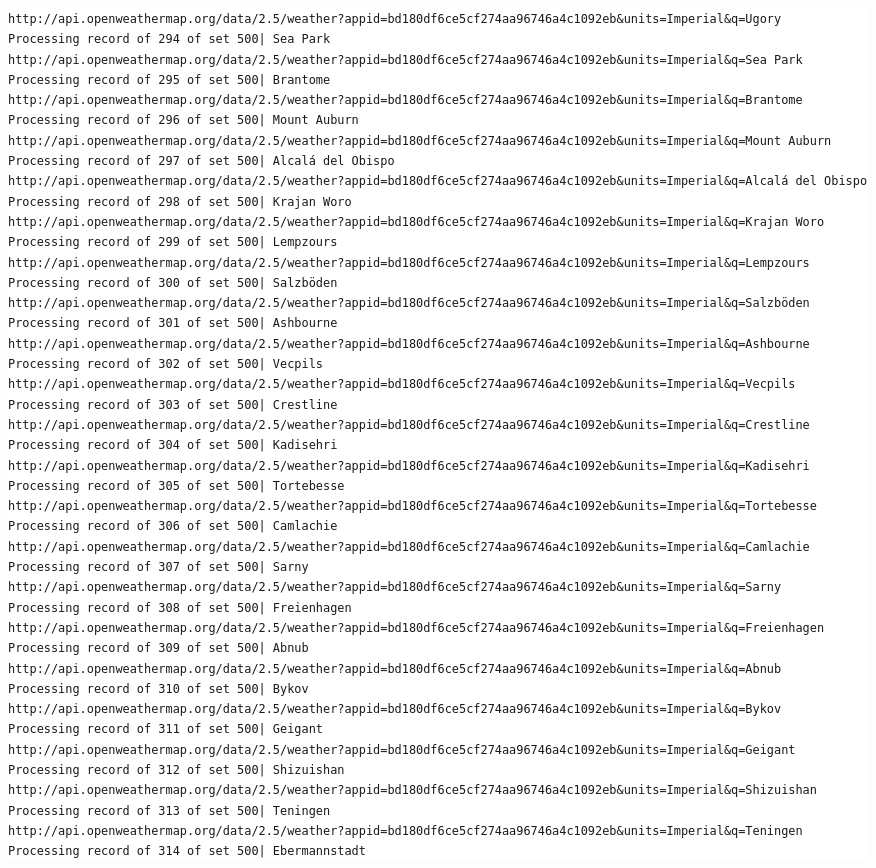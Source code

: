     http://api.openweathermap.org/data/2.5/weather?appid=bd180df6ce5cf274aa96746a4c1092eb&units=Imperial&q=Ugory
    Processing record of 294 of set 500| Sea Park
    http://api.openweathermap.org/data/2.5/weather?appid=bd180df6ce5cf274aa96746a4c1092eb&units=Imperial&q=Sea Park
    Processing record of 295 of set 500| Brantome
    http://api.openweathermap.org/data/2.5/weather?appid=bd180df6ce5cf274aa96746a4c1092eb&units=Imperial&q=Brantome
    Processing record of 296 of set 500| Mount Auburn
    http://api.openweathermap.org/data/2.5/weather?appid=bd180df6ce5cf274aa96746a4c1092eb&units=Imperial&q=Mount Auburn
    Processing record of 297 of set 500| Alcalá del Obispo
    http://api.openweathermap.org/data/2.5/weather?appid=bd180df6ce5cf274aa96746a4c1092eb&units=Imperial&q=Alcalá del Obispo
    Processing record of 298 of set 500| Krajan Woro
    http://api.openweathermap.org/data/2.5/weather?appid=bd180df6ce5cf274aa96746a4c1092eb&units=Imperial&q=Krajan Woro
    Processing record of 299 of set 500| Lempzours
    http://api.openweathermap.org/data/2.5/weather?appid=bd180df6ce5cf274aa96746a4c1092eb&units=Imperial&q=Lempzours
    Processing record of 300 of set 500| Salzböden
    http://api.openweathermap.org/data/2.5/weather?appid=bd180df6ce5cf274aa96746a4c1092eb&units=Imperial&q=Salzböden
    Processing record of 301 of set 500| Ashbourne
    http://api.openweathermap.org/data/2.5/weather?appid=bd180df6ce5cf274aa96746a4c1092eb&units=Imperial&q=Ashbourne
    Processing record of 302 of set 500| Vecpils
    http://api.openweathermap.org/data/2.5/weather?appid=bd180df6ce5cf274aa96746a4c1092eb&units=Imperial&q=Vecpils
    Processing record of 303 of set 500| Crestline
    http://api.openweathermap.org/data/2.5/weather?appid=bd180df6ce5cf274aa96746a4c1092eb&units=Imperial&q=Crestline
    Processing record of 304 of set 500| Kadisehri
    http://api.openweathermap.org/data/2.5/weather?appid=bd180df6ce5cf274aa96746a4c1092eb&units=Imperial&q=Kadisehri
    Processing record of 305 of set 500| Tortebesse
    http://api.openweathermap.org/data/2.5/weather?appid=bd180df6ce5cf274aa96746a4c1092eb&units=Imperial&q=Tortebesse
    Processing record of 306 of set 500| Camlachie
    http://api.openweathermap.org/data/2.5/weather?appid=bd180df6ce5cf274aa96746a4c1092eb&units=Imperial&q=Camlachie
    Processing record of 307 of set 500| Sarny
    http://api.openweathermap.org/data/2.5/weather?appid=bd180df6ce5cf274aa96746a4c1092eb&units=Imperial&q=Sarny
    Processing record of 308 of set 500| Freienhagen
    http://api.openweathermap.org/data/2.5/weather?appid=bd180df6ce5cf274aa96746a4c1092eb&units=Imperial&q=Freienhagen
    Processing record of 309 of set 500| Abnub
    http://api.openweathermap.org/data/2.5/weather?appid=bd180df6ce5cf274aa96746a4c1092eb&units=Imperial&q=Abnub
    Processing record of 310 of set 500| Bykov
    http://api.openweathermap.org/data/2.5/weather?appid=bd180df6ce5cf274aa96746a4c1092eb&units=Imperial&q=Bykov
    Processing record of 311 of set 500| Geigant
    http://api.openweathermap.org/data/2.5/weather?appid=bd180df6ce5cf274aa96746a4c1092eb&units=Imperial&q=Geigant
    Processing record of 312 of set 500| Shizuishan
    http://api.openweathermap.org/data/2.5/weather?appid=bd180df6ce5cf274aa96746a4c1092eb&units=Imperial&q=Shizuishan
    Processing record of 313 of set 500| Teningen
    http://api.openweathermap.org/data/2.5/weather?appid=bd180df6ce5cf274aa96746a4c1092eb&units=Imperial&q=Teningen
    Processing record of 314 of set 500| Ebermannstadt